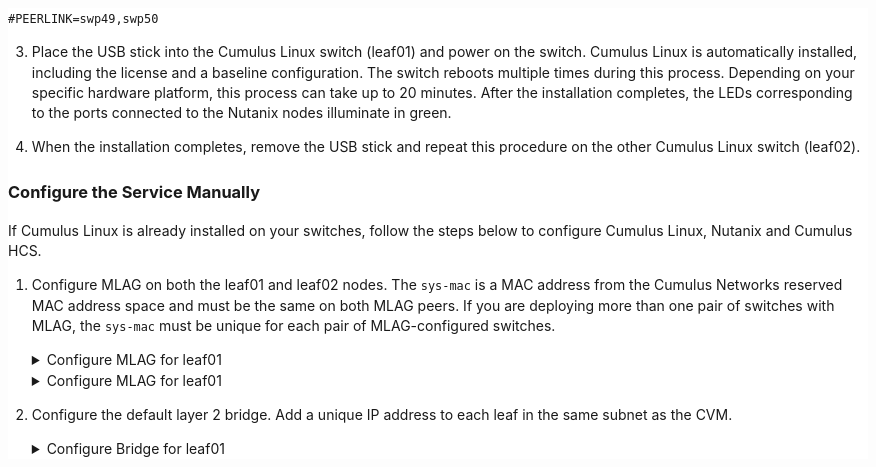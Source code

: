 ```
#PEERLINK=swp49,swp50
```

3. Place the USB stick into the Cumulus Linux switch (leaf01) and power on the switch. Cumulus Linux is automatically installed, including the license and a baseline configuration. The switch reboots multiple times during this process. Depending on your specific hardware platform, this process can take up to 20 minutes. After the installation completes, the LEDs corresponding to the ports connected to the Nutanix nodes illuminate in green.

4. When the installation completes, remove the USB stick and repeat this procedure on the other Cumulus Linux switch (leaf02).

### Configure the Service Manually

If Cumulus Linux is already installed on your switches, follow the steps below to configure Cumulus Linux, Nutanix and Cumulus HCS.

1. Configure MLAG on both the leaf01 and leaf02 nodes. The `sys-mac` is a MAC address from the Cumulus Networks reserved MAC address space and must be the same on both MLAG peers. If you are deploying more than one pair of switches with MLAG, the `sys-mac` must be unique for each pair of MLAG-configured switches.

    <details>

    <summary>Configure MLAG for leaf01 </summary>

    ```
    cumulus@leaf01:~$ net add interface swp49,swp50 mtu 9216
    cumulus@leaf01:~$ net add clag peer sys-mac 44:38:39:FF:40:00 interface swp49,swp50 primary
    cumulus@leaf01:~$ net commit
    ```

    </details>

    <details>

    <summary>Configure MLAG for leaf01 </summary>

    ```
    cumulus@leaf02:~$ net add interface swp49,swp50 mtu 9216
    cumulus@leaf02:~$ net add clag peer sys-mac 44:38:39:FF:40:00 interface swp49,swp50 secondary
    cumulus@leaf02:~$ net commit
    ```

    </details>

2. Configure the default layer 2 bridge. Add a unique IP address to each leaf in the same subnet as the CVM.

    <details>

    <summary>Configure Bridge for leaf01 </summary>

    ```
    cumulus@leaf01:~$ net add bridge bridge ports peerlink
    cumulus@leaf01:~$ net add bridge bridge pvid 1
    cumulus@leaf01:~$ net add vlan 1 ip address 10.1.1.201/24
    cumulus@leaf01:~$ net commit
    ```
